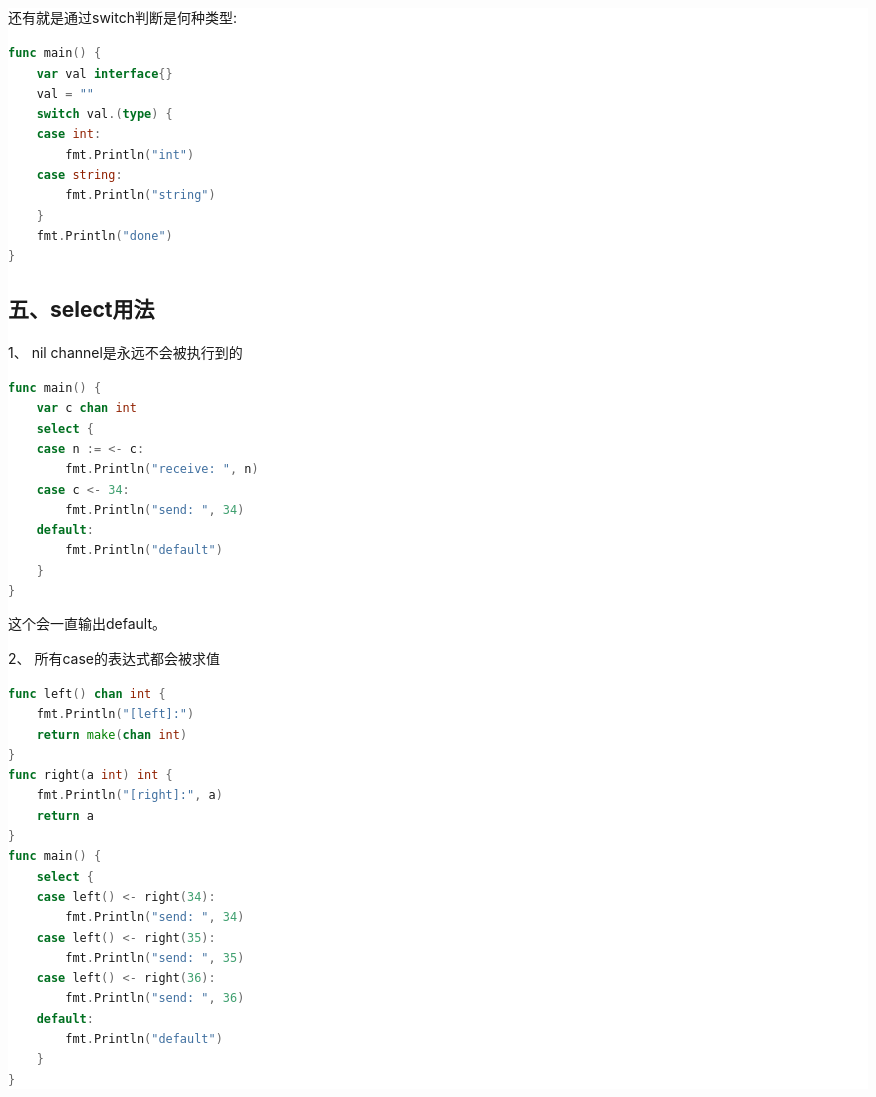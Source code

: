 

还有就是通过switch判断是何种类型:

```go
func main() {
	var val interface{}
	val = ""
	switch val.(type) {
	case int:
		fmt.Println("int")
	case string:
		fmt.Println("string")
	}
	fmt.Println("done")
}

```



## 五、select用法

1、 nil channel是永远不会被执行到的

```go
func main() {
	var c chan int
	select {
	case n := <- c:
		fmt.Println("receive: ", n)
	case c <- 34:
		fmt.Println("send: ", 34)
	default:
		fmt.Println("default")
	}
}
```

这个会一直输出default。

2、 所有case的表达式都会被求值

```go
func left() chan int {
	fmt.Println("[left]:")
	return make(chan int)
}
func right(a int) int {
	fmt.Println("[right]:", a)
	return a
}
func main() {
	select {
	case left() <- right(34):
		fmt.Println("send: ", 34)
	case left() <- right(35):
		fmt.Println("send: ", 35)
	case left() <- right(36):
		fmt.Println("send: ", 36)
	default:
		fmt.Println("default")
	}
}
```


[right]: 34
[right]: 35
[right]: 36